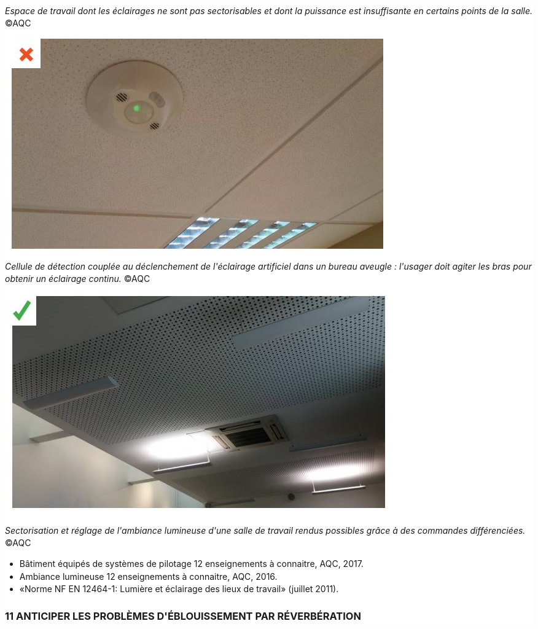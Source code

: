*Espace de travail dont les éclairages ne sont pas sectorisables et dont la puissance est insuffisante en certains points de la salle.* ©AQC

![](<images/Bâtiments tertiaires en Guyane – 12 enseignements à connaître/_page_22_Picture_20.jpeg>)

*Cellule de détection couplée au déclenchement de l'éclairage artificiel dans un bureau aveugle : l'usager doit agiter les bras pour obtenir un éclairage continu.* ©AQC

![](<images/Bâtiments tertiaires en Guyane – 12 enseignements à connaître/_page_22_Picture_22.jpeg>)

*Sectorisation et réglage de l'ambiance lumineuse d'une salle de travail rendus possibles grâce à des commandes différenciées.* ©AQC

- Bâtiment équipés de systèmes de pilotage 12 enseignements à connaitre, AQC, 2017.
- Ambiance lumineuse 12 enseignements à connaitre, AQC, 2016.
- «Norme NF EN 12464-1: Lumière et éclairage des lieux de travail» (juillet 2011).

### 11 ANTICIPER LES PROBLÈMES D'ÉBLOUISSEMENT PAR RÉVERBÉRATION
